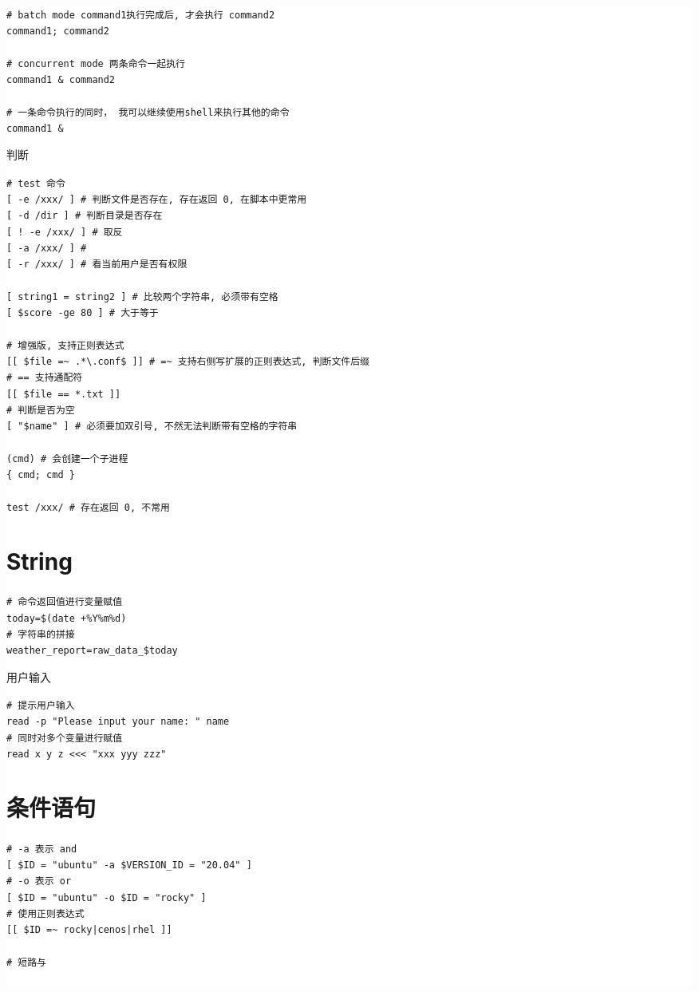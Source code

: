 ```shell
# batch mode command1执行完成后, 才会执行 command2
command1; command2

# concurrent mode 两条命令一起执行
command1 & command2

# 一条命令执行的同时， 我可以继续使用shell来执行其他的命令
command1 &
```

判断
```shell
# test 命令
[ -e /xxx/ ] # 判断文件是否存在, 存在返回 0, 在脚本中更常用
[ -d /dir ] # 判断目录是否存在
[ ! -e /xxx/ ] # 取反
[ -a /xxx/ ] # 
[ -r /xxx/ ] # 看当前用户是否有权限

[ string1 = string2 ] # 比较两个字符串, 必须带有空格
[ $score -ge 80 ] # 大于等于

# 增强版, 支持正则表达式
[[ $file =~ .*\.conf$ ]] # =~ 支持右侧写扩展的正则表达式, 判断文件后缀
# == 支持通配符
[[ $file == *.txt ]] 
# 判断是否为空
[ "$name" ] # 必须要加双引号, 不然无法判断带有空格的字符串

(cmd) # 会创建一个子进程 
{ cmd; cmd }

test /xxx/ # 存在返回 0, 不常用
```
# String
```shell
# 命令返回值进行变量赋值
today=$(date +%Y%m%d)
# 字符串的拼接
weather_report=raw_data_$today
```
用户输入
```shell
# 提示用户输入
read -p "Please input your name: " name
# 同时对多个变量进行赋值
read x y z <<< "xxx yyy zzz"
```
# 条件语句
```shell
# -a 表示 and
[ $ID = "ubuntu" -a $VERSION_ID = "20.04" ]
# -o 表示 or
[ $ID = "ubuntu" -o $ID = "rocky" ]
# 使用正则表达式
[[ $ID =~ rocky|cenos|rhel ]]

# 短路与


```
